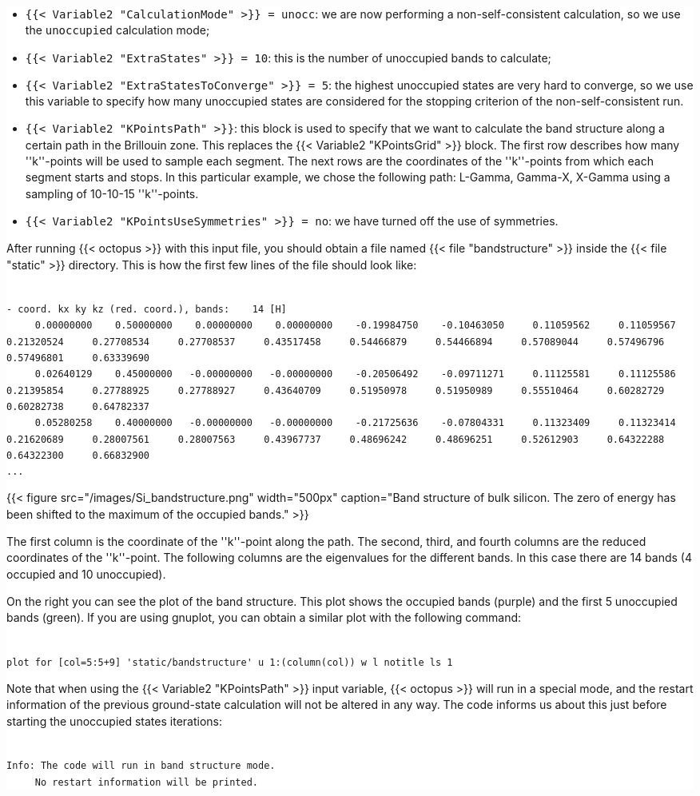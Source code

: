 * <tt>{{< Variable2 "CalculationMode" >}} = unocc</tt>: we are now performing a non-self-consistent calculation, so we use the <tt>unoccupied</tt> calculation mode;

* <tt>{{< Variable2 "ExtraStates" >}} = 10</tt>: this is the number of unoccupied bands to calculate;

* <tt>{{< Variable2 "ExtraStatesToConverge" >}} = 5</tt>: the highest unoccupied states are very hard to converge, so we use this variable to specify how many unoccupied states are considered for the stopping criterion of the non-self-consistent run.

* <tt>{{< Variable2 "KPointsPath" >}}</tt>: this block is used to specify that we want to calculate the band structure along a certain path in the Brillouin zone. This replaces the {{< Variable2 "KPointsGrid" >}} block. The first row describes how many ''k''-points will be used to sample each segment. The next rows are the coordinates of the ''k''-points from which each segment starts and stops. In this particular example, we chose the following path: L-Gamma, Gamma-X, X-Gamma using a sampling of 10-10-15 ''k''-points.

* <tt>{{< Variable2 "KPointsUseSymmetries" >}} = no</tt>: we have turned off the use of symmetries.

After running {{< octopus >}} with this input file, you should obtain a file named {{< file "bandstructure" >}} inside the {{< file "static" >}} directory. This is how the first few lines of the file should look like:

```text

- coord. kx ky kz (red. coord.), bands:    14 [H]
     0.00000000    0.50000000    0.00000000    0.00000000    -0.19984750    -0.10463050     0.11059562     0.11059567     0.21320524     0.27708534     0.27708537     0.43517458     0.54466879     0.54466894     0.57089044     0.57496796     0.57496801     0.63339690
     0.02640129    0.45000000   -0.00000000   -0.00000000    -0.20506492    -0.09711271     0.11125581     0.11125586     0.21395854     0.27788925     0.27788927     0.43640709     0.51950978     0.51950989     0.55510464     0.60282729     0.60282738     0.64782337
     0.05280258    0.40000000   -0.00000000   -0.00000000    -0.21725636    -0.07804331     0.11323409     0.11323414     0.21620689     0.28007561     0.28007563     0.43967737     0.48696242     0.48696251     0.52612903     0.64322288     0.64322300     0.66832900
...
```
</pre>

{{< figure src="/images/Si_bandstructure.png" width="500px" caption="Band structure of bulk silicon. The zero of energy has been shifted to the maximum of the occupied bands." >}}

The first column is the coordinate of the ''k''-point along the path. The second, third, and fourth columns are the reduced coordinates of the ''k''-point. The following columns are the eigenvalues for the different bands. In this case there are 14 bands (4 occupied and 10 unoccupied).

On the right you can see the plot of the band structure. This plot shows the occupied bands (purple) and the first 5 unoccupied bands (green). If you are using gnuplot, you can obtain a similar plot with the following command:
```text

plot for [col=5:5+9] 'static/bandstructure' u 1:(column(col)) w l notitle ls 1
```
</pre>

Note that when using the {{< Variable2 "KPointsPath" >}} input variable, {{< octopus >}} will run in a special mode, and the restart information of the previous ground-state calculation will not be altered in any way. The code informs us about this just before starting the unoccupied states iterations:
```text

Info: The code will run in band structure mode.
     No restart information will be printed.
```
</pre>
